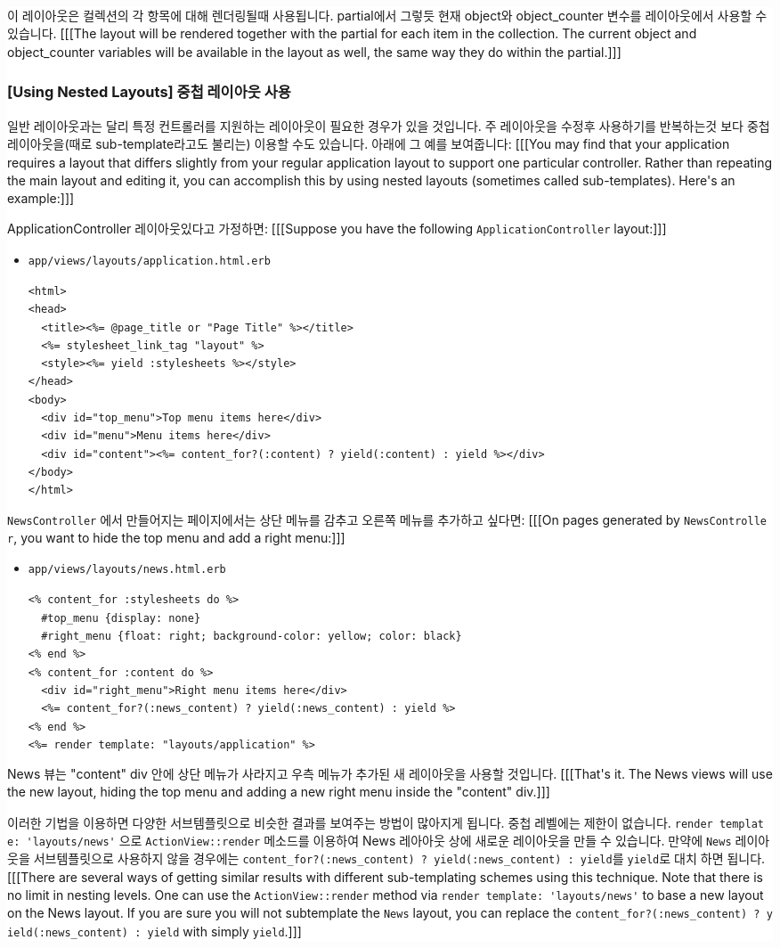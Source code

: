 이 레이아웃은 컬렉션의 각 항목에 대해 렌더링될때 사용됩니다. partial에서 그렇듯 현재 object와 object_counter 변수를 레이아웃에서 사용할 수 있습니다. [[[The layout will be rendered together with the partial for each item in the collection. The current object and object_counter variables will be available in the layout as well, the same way they do within the partial.]]]

### [Using Nested Layouts] 중첩 레이아웃 사용

일반 레이아웃과는 달리 특정 컨트롤러를 지원하는 레이아웃이 필요한 경우가 있을 것입니다. 주 레이아웃을 수정후 사용하기를 반복하는것 보다 중첩 레이아웃을(때로 sub-template라고도 불리는) 이용할 수도 있습니다. 아래에 그 예를 보여줍니다: [[[You may find that your application requires a layout that differs slightly from your regular application layout to support one particular controller. Rather than repeating the main layout and editing it, you can accomplish this by using nested layouts (sometimes called sub-templates). Here's an example:]]]

ApplicationController 레이아웃있다고 가정하면: [[[Suppose you have the following `ApplicationController` layout:]]]

* `app/views/layouts/application.html.erb`

    ```html+erb
    <html>
    <head>
      <title><%= @page_title or "Page Title" %></title>
      <%= stylesheet_link_tag "layout" %>
      <style><%= yield :stylesheets %></style>
    </head>
    <body>
      <div id="top_menu">Top menu items here</div>
      <div id="menu">Menu items here</div>
      <div id="content"><%= content_for?(:content) ? yield(:content) : yield %></div>
    </body>
    </html>
    ```

`NewsController` 에서 만들어지는 페이지에서는 상단 메뉴를 감추고 오른쪽 메뉴를 추가하고 싶다면: [[[On pages generated by `NewsController`, you want to hide the top menu and add a right menu:]]]

* `app/views/layouts/news.html.erb`

    ```html+erb
    <% content_for :stylesheets do %>
      #top_menu {display: none}
      #right_menu {float: right; background-color: yellow; color: black}
    <% end %>
    <% content_for :content do %>
      <div id="right_menu">Right menu items here</div>
      <%= content_for?(:news_content) ? yield(:news_content) : yield %>
    <% end %>
    <%= render template: "layouts/application" %>
    ```

News 뷰는 "content" div 안에 상단 메뉴가 사라지고 우측 메뉴가 추가된 새 레이아웃을 사용할 것입니다. [[[That's it. The News views will use the new layout, hiding the top menu and adding a new right menu inside the "content" div.]]]

이러한 기법을 이용하면 다양한 서브템플릿으로 비슷한 결과를 보여주는 방법이 많아지게 됩니다. 중첩 레벨에는 제한이 없습니다. `render template: 'layouts/news'` 으로 `ActionView::render` 메소드를 이용하여 News 레아아웃 상에 새로운 레이아웃을 만들 수 있습니다. 만약에 `News` 레이아웃을 서브템플릿으로 사용하지 않을 경우에는 `content_for?(:news_content) ? yield(:news_content) : yield`를 `yield`로 대치 하면 됩니다.  [[[There are several ways of getting similar results with different sub-templating schemes using this technique. Note that there is no limit in nesting levels. One can use the `ActionView::render` method via `render template: 'layouts/news'` to base a new layout on the News layout. If you are sure you will not subtemplate the `News` layout, you can replace the `content_for?(:news_content) ? yield(:news_content) : yield` with simply `yield`.]]]

